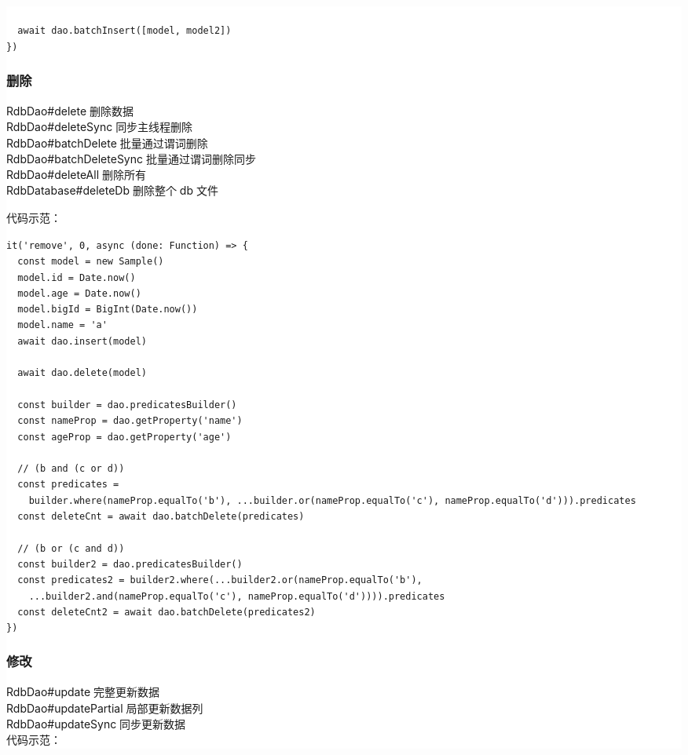 ```

  await dao.batchInsert([model, model2])
})

```

### 删除

RdbDao#delete 删除数据  
RdbDao#deleteSync 同步主线程删除  
RdbDao#batchDelete 批量通过谓词删除  
RdbDao#batchDeleteSync 批量通过谓词删除同步  
RdbDao#deleteAll 删除所有  
RdbDatabase#deleteDb 删除整个 db 文件

代码示范：

```
it('remove', 0, async (done: Function) => {
  const model = new Sample()
  model.id = Date.now()
  model.age = Date.now()
  model.bigId = BigInt(Date.now())
  model.name = 'a'
  await dao.insert(model)
  
  await dao.delete(model)

  const builder = dao.predicatesBuilder()
  const nameProp = dao.getProperty('name')
  const ageProp = dao.getProperty('age')

  // (b and (c or d))
  const predicates =
    builder.where(nameProp.equalTo('b'), ...builder.or(nameProp.equalTo('c'), nameProp.equalTo('d'))).predicates
  const deleteCnt = await dao.batchDelete(predicates)

  // (b or (c and d))
  const builder2 = dao.predicatesBuilder()
  const predicates2 = builder2.where(...builder2.or(nameProp.equalTo('b'),
    ...builder2.and(nameProp.equalTo('c'), nameProp.equalTo('d')))).predicates
  const deleteCnt2 = await dao.batchDelete(predicates2)
})
```  

### 修改

RdbDao#update 完整更新数据  
RdbDao#updatePartial 局部更新数据列  
RdbDao#updateSync 同步更新数据    
代码示范：
